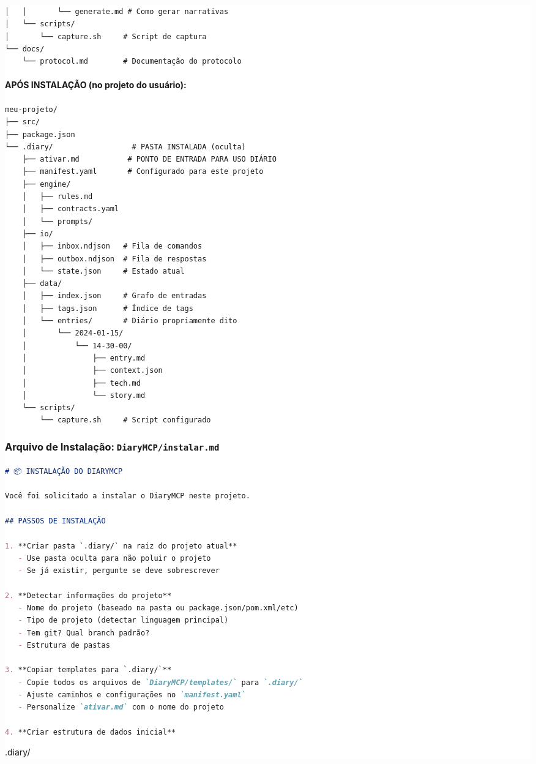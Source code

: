 ```
│   │       └── generate.md # Como gerar narrativas
│   └── scripts/
│       └── capture.sh     # Script de captura
└── docs/
    └── protocol.md        # Documentação do protocolo
```

#### APÓS INSTALAÇÃO (no projeto do usuário):
```
meu-projeto/
├── src/
├── package.json
└── .diary/                  # PASTA INSTALADA (oculta)
    ├── ativar.md           # PONTO DE ENTRADA PARA USO DIÁRIO
    ├── manifest.yaml       # Configurado para este projeto
    ├── engine/
    │   ├── rules.md
    │   ├── contracts.yaml
    │   └── prompts/
    ├── io/
    │   ├── inbox.ndjson   # Fila de comandos
    │   ├── outbox.ndjson  # Fila de respostas
    │   └── state.json     # Estado atual
    ├── data/
    │   ├── index.json     # Grafo de entradas
    │   ├── tags.json      # Índice de tags
    │   └── entries/       # Diário propriamente dito
    │       └── 2024-01-15/
    │           └── 14-30-00/
    │               ├── entry.md
    │               ├── context.json
    │               ├── tech.md
    │               └── story.md
    └── scripts/
        └── capture.sh     # Script configurado
```

### Arquivo de Instalação: `DiaryMCP/instalar.md`

```markdown
# 📦 INSTALAÇÃO DO DIARYMCP

Você foi solicitado a instalar o DiaryMCP neste projeto.

## PASSOS DE INSTALAÇÃO

1. **Criar pasta `.diary/` na raiz do projeto atual**
   - Use pasta oculta para não poluir o projeto
   - Se já existir, pergunte se deve sobrescrever

2. **Detectar informações do projeto**
   - Nome do projeto (baseado na pasta ou package.json/pom.xml/etc)
   - Tipo de projeto (detectar linguagem principal)
   - Tem git? Qual branch padrão?
   - Estrutura de pastas

3. **Copiar templates para `.diary/`**
   - Copie todos os arquivos de `DiaryMCP/templates/` para `.diary/`
   - Ajuste caminhos e configurações no `manifest.yaml`
   - Personalize `ativar.md` com o nome do projeto

4. **Criar estrutura de dados inicial**
   ```
   .diary/
